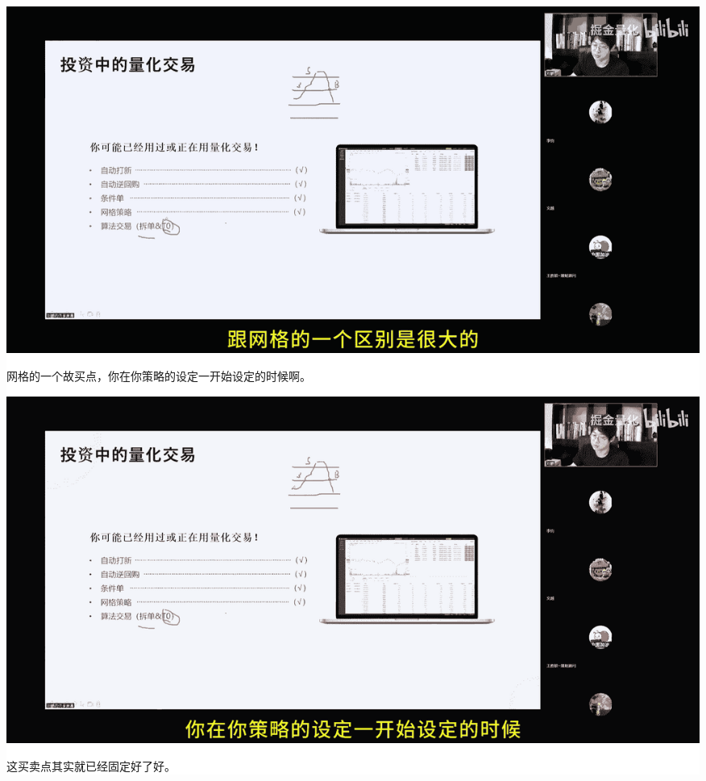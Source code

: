 ![](img/be11567a3716958b56860c185ebca1c6_264.png)

网格的一个故买点，你在你策略的设定一开始设定的时候啊。

![](img/be11567a3716958b56860c185ebca1c6_266.png)

这买卖点其实就已经固定好了好。
